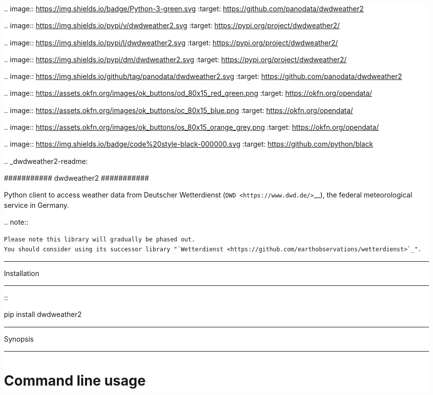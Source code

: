 .. image:: https://img.shields.io/badge/Python-3-green.svg
    :target: https://github.com/panodata/dwdweather2

.. image:: https://img.shields.io/pypi/v/dwdweather2.svg
    :target: https://pypi.org/project/dwdweather2/

.. image:: https://img.shields.io/pypi/l/dwdweather2.svg
    :target: https://pypi.org/project/dwdweather2/

.. image:: https://img.shields.io/pypi/dm/dwdweather2.svg
    :target: https://pypi.org/project/dwdweather2/

.. image:: https://img.shields.io/github/tag/panodata/dwdweather2.svg
    :target: https://github.com/panodata/dwdweather2

.. image:: https://assets.okfn.org/images/ok_buttons/od_80x15_red_green.png
    :target: https://okfn.org/opendata/

.. image:: https://assets.okfn.org/images/ok_buttons/oc_80x15_blue.png
    :target: https://okfn.org/opendata/

.. image:: https://assets.okfn.org/images/ok_buttons/os_80x15_orange_grey.png
    :target: https://okfn.org/opendata/

.. image:: https://img.shields.io/badge/code%20style-black-000000.svg
    :target: https://github.com/python/black


.. _dwdweather2-readme:

###########
dwdweather2
###########

Python client to access weather data from Deutscher Wetterdienst
(`DWD <https://www.dwd.de/>`__), the federal meteorological service in
Germany.

.. note::

    Please note this library will gradually be phased out.
    You should consider using its successor library "`Wetterdienst <https://github.com/earthobservations/wetterdienst>`_".


************
Installation
************
::

   pip install dwdweather2


********
Synopsis
********

Command line usage
==================
